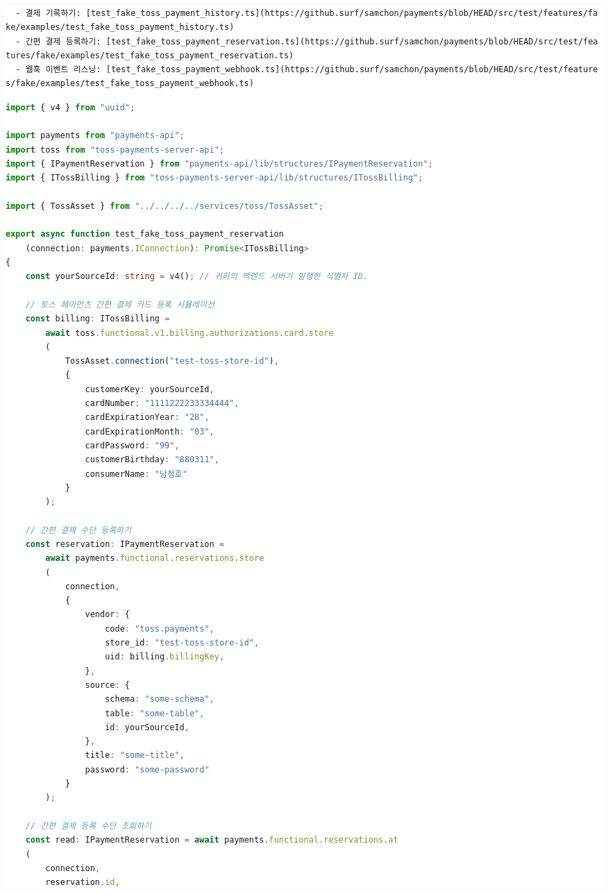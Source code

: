       - 결제 기록하기: [test_fake_toss_payment_history.ts](https://github.surf/samchon/payments/blob/HEAD/src/test/features/fake/examples/test_fake_toss_payment_history.ts)
      - 간편 결제 등록하기: [test_fake_toss_payment_reservation.ts](https://github.surf/samchon/payments/blob/HEAD/src/test/features/fake/examples/test_fake_toss_payment_reservation.ts)
      - 웹훅 이벤트 리스닝: [test_fake_toss_payment_webhook.ts](https://github.surf/samchon/payments/blob/HEAD/src/test/features/fake/examples/test_fake_toss_payment_webhook.ts)

```typescript
import { v4 } from "uuid";

import payments from "payments-api";
import toss from "toss-payments-server-api";
import { IPaymentReservation } from "payments-api/lib/structures/IPaymentReservation";
import { ITossBilling } from "toss-payments-server-api/lib/structures/ITossBilling";

import { TossAsset } from "../../../../services/toss/TossAsset";

export async function test_fake_toss_payment_reservation
    (connection: payments.IConnection): Promise<ITossBilling>
{
    const yourSourceId: string = v4(); // 귀하의 백엔드 서버가 발행한 식별자 ID.

    // 토스 페이먼츠 간편 결제 카드 등록 시뮬레이션
    const billing: ITossBilling = 
        await toss.functional.v1.billing.authorizations.card.store
        (
            TossAsset.connection("test-toss-store-id"),
            {
                customerKey: yourSourceId,
                cardNumber: "1111222233334444",
                cardExpirationYear: "28",
                cardExpirationMonth: "03",
                cardPassword: "99",
                customerBirthday: "880311",
                consumerName: "남정호"
            }
        );

    // 간편 결제 수단 등록하기
    const reservation: IPaymentReservation = 
        await payments.functional.reservations.store
        (
            connection,
            {
                vendor: {
                    code: "toss.payments",
                    store_id: "test-toss-store-id",
                    uid: billing.billingKey,
                },
                source: {
                    schema: "some-schema",
                    table: "some-table",
                    id: yourSourceId,
                },
                title: "some-title",
                password: "some-password"
            }
        );

    // 간편 결제 등록 수단 조회하기
    const read: IPaymentReservation = await payments.functional.reservations.at
    (
        connection,
        reservation.id,
```